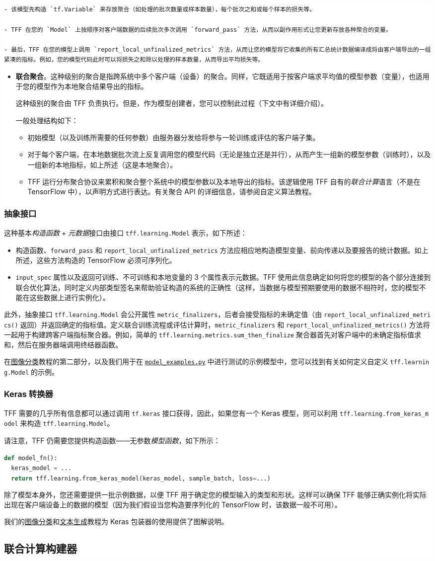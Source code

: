     - 该模型先构造 `tf.Variable` 来存放聚合（如处理的批次数量或样本数量），每个批次之和或每个样本的损失等。

    - TFF 在您的 `Model` 上按顺序对客户端数据的后续批次多次调用 `forward_pass` 方法，从而以副作用形式让您更新存放各种聚合的变量。

    - 最后，TFF 在您的模型上调用 `report_local_unfinalized_metrics` 方法，从而让您的模型将它收集的所有汇总统计数据编译成将由客户端导出的一组紧凑的指标。例如，您的模型代码此时可以将损失之和除以处理的样本数量，从而导出平均损失等。

- **联合聚合**。这种级别的聚合是指跨系统中多个客户端（设备）的聚合。同样，它既适用于按客户端求平均值的模型参数（变量），也适用于您的模型作为本地聚合结果导出的指标。

    这种级别的聚合由 TFF 负责执行。但是，作为模型创建者，您可以控制此过程（下文中有详细介绍）。

    一般处理结构如下：

    - 初始模型（以及训练所需要的任何参数）由服务器分发给将参与一轮训练或评估的客户端子集。

    - 对于每个客户端，在本地数据批次流上反复调用您的模型代码（无论是独立还是并行），从而产生一组新的模型参数（训练时），以及一组新的本地指标，如上所述（这是本地聚合）。

    - TFF 运行分布聚合协议来累积和聚合整个系统中的模型参数以及本地导出的指标。该逻辑使用 TFF 自有的*联合计算*语言（不是在 TensorFlow 中），以声明方式进行表达。有关聚合 API 的详细信息，请参阅<a>自定义算法</a>教程。

### 抽象接口

这种基本*构造函数* + *元数据*接口由接口 `tff.learning.Model` 表示，如下所述：

- 构造函数、`forward_pass` 和 `report_local_unfinalized_metrics` 方法应相应地构造模型变量、前向传递以及要报告的统计数据。如上所述，这些方法构造的 TensorFlow 必须可序列化。

- `input_spec` 属性以及返回可训练、不可训练和本地变量的 3 个属性表示元数据。TFF 使用此信息确定如何将您的模型的各个部分连接到联合优化算法，同时定义内部类型签名来帮助验证构造的系统的正确性（这样，当数据与模型预期要使用的数据不相符时，您的模型不能在这些数据上进行实例化）。

此外，抽象接口 `tff.learning.Model` 会公开属性 `metric_finalizers`，后者会接受指标的未确定值（由 `report_local_unfinalized_metrics()` 返回）并返回确定的指标值。定义联合训练流程或评估计算时，`metric_finalizers` 和 `report_local_unfinalized_metrics()` 方法将一起用于构建跨客户端指标聚合器。例如，简单的 `tff.learning.metrics.sum_then_finalize` 聚合器首先对客户端中的未确定指标值求和，然后在服务器端调用终结器函数。

在[图像分类](tutorials/federated_learning_for_image_classification.ipynb)教程的第二部分，以及我们用于在 [`model_examples.py`](https://github.com/tensorflow/federated/blob/main/tensorflow_federated/python/learning/model_examples.py) 中进行测试的示例模型中，您可以找到有关如何定义自定义 `tff.learning.Model` 的示例。

### Keras 转换器

TFF 需要的几乎所有信息都可以通过调用 `tf.keras` 接口获得，因此，如果您有一个 Keras 模型，则可以利用 `tff.learning.from_keras_model` 来构造 `tff.learning.Model`。

请注意，TFF 仍需要您提供构造函数——无参数*模型函数*，如下所示：

```python
def model_fn():
  keras_model = ...
  return tff.learning.from_keras_model(keras_model, sample_batch, loss=...)
```

除了模型本身外，您还需要提供一批示例数据，以便 TFF 用于确定您的模型输入的类型和形状。这样可以确保 TFF 能够正确实例化将实际出现在客户端设备上的数据的模型（因为我们假设当您构造要序列化的 TensorFlow 时，该数据一般不可用）。

我们的[图像分类](tutorials/federated_learning_for_image_classification.ipynb)和[文本生成](tutorials/federated_learning_for_text_generation.ipynb)教程为 Keras 包装器的使用提供了图解说明。

## 联合计算构建器
